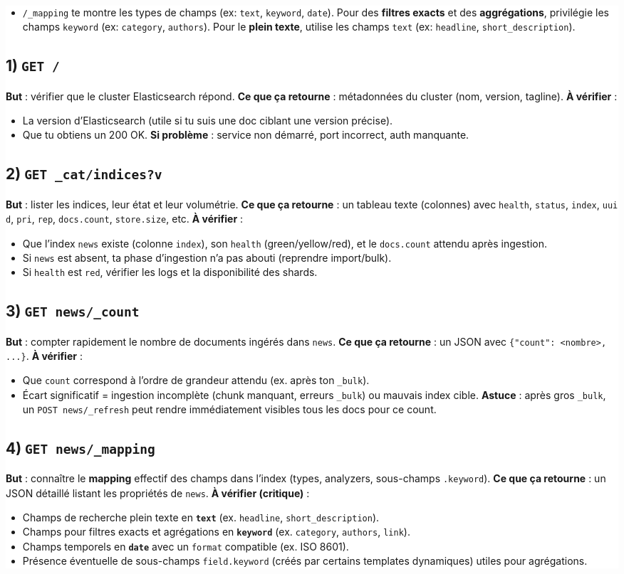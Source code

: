 * `/_mapping` te montre les types de champs (ex: `text`, `keyword`, `date`).
  Pour des **filtres exacts** et des **aggrégations**, privilégie les champs `keyword` (ex: `category`, `authors`).
  Pour le **plein texte**, utilise les champs `text` (ex: `headline`, `short_description`).




## 1) `GET /`

**But** : vérifier que le cluster Elasticsearch répond.
**Ce que ça retourne** : métadonnées du cluster (nom, version, tagline).
**À vérifier** :

* La version d’Elasticsearch (utile si tu suis une doc ciblant une version précise).
* Que tu obtiens un 200 OK.
  **Si problème** : service non démarré, port incorrect, auth manquante.



## 2) `GET _cat/indices?v`

**But** : lister les indices, leur état et leur volumétrie.
**Ce que ça retourne** : un tableau texte (colonnes) avec `health`, `status`, `index`, `uuid`, `pri`, `rep`, `docs.count`, `store.size`, etc.
**À vérifier** :

* Que l’index `news` existe (colonne `index`), son `health` (green/yellow/red), et le `docs.count` attendu après ingestion.
* Si `news` est absent, ta phase d’ingestion n’a pas abouti (reprendre import/bulk).
* Si `health` est `red`, vérifier les logs et la disponibilité des shards.



## 3) `GET news/_count`

**But** : compter rapidement le nombre de documents ingérés dans `news`.
**Ce que ça retourne** : un JSON avec `{"count": <nombre>, ...}`.
**À vérifier** :

* Que `count` correspond à l’ordre de grandeur attendu (ex. après ton `_bulk`).
* Écart significatif = ingestion incomplète (chunk manquant, erreurs `_bulk`) ou mauvais index cible.
  **Astuce** : après gros `_bulk`, un `POST news/_refresh` peut rendre immédiatement visibles tous les docs pour ce count.



## 4) `GET news/_mapping`

**But** : connaître le **mapping** effectif des champs dans l’index (types, analyzers, sous-champs `.keyword`).
**Ce que ça retourne** : un JSON détaillé listant les propriétés de `news`.
**À vérifier (critique)** :

* Champs de recherche plein texte en **`text`** (ex. `headline`, `short_description`).
* Champs pour filtres exacts et agrégations en **`keyword`** (ex. `category`, `authors`, `link`).
* Champs temporels en **`date`** avec un `format` compatible (ex. ISO 8601).
* Présence éventuelle de sous-champs `field.keyword` (créés par certains templates dynamiques) utiles pour agrégations.

